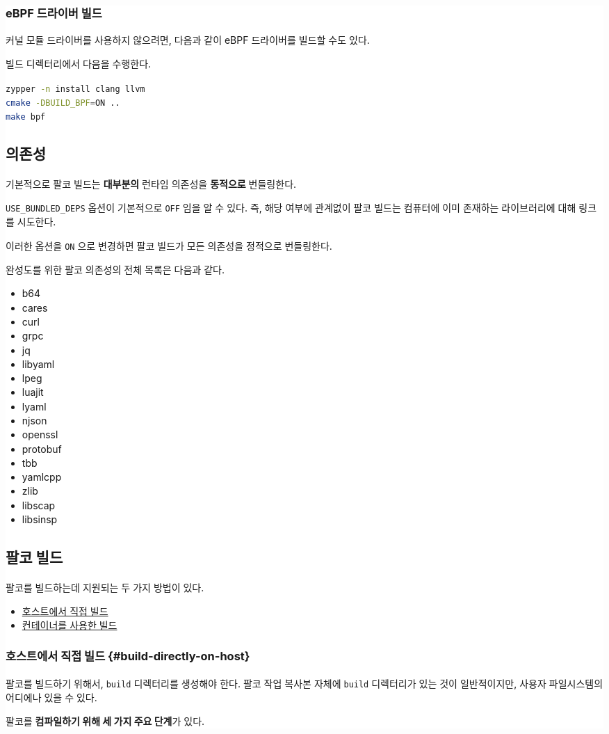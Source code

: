 ### eBPF 드라이버 빌드

커널 모듈 드라이버를 사용하지 않으려면, 다음과 같이 eBPF 드라이버를 빌드할 수도 있다.

빌드 디렉터리에서 다음을 수행한다.

```bash
zypper -n install clang llvm
cmake -DBUILD_BPF=ON ..
make bpf
```

## 의존성

기본적으로 팔코 빌드는 **대부분의** 런타임 의존성을 **동적으로** 번들링한다.

`USE_BUNDLED_DEPS` 옵션이 기본적으로 `OFF` 임을 알 수 있다. 즉, 해당 여부에 관계없이 팔코 빌드는 컴퓨터에 이미 존재하는 라이브러리에 대해 링크를 시도한다.

이러한 옵션을 `ON` 으로 변경하면 팔코 빌드가 모든 의존성을 정적으로 번들링한다.

완성도를 위한 팔코 의존성의 전체 목록은 다음과 같다.

- b64
- cares
- curl
- grpc
- jq
- libyaml
- lpeg
- luajit
- lyaml
- njson
- openssl
- protobuf
- tbb
- yamlcpp
- zlib
- libscap
- libsinsp

## 팔코 빌드

팔코를 빌드하는데 지원되는 두 가지 방법이 있다.

- [호스트에서 직접 빌드](#build-directly-on-host)
- [컨테이너를 사용한 빌드](#build-using-falco-builder-container)

### 호스트에서 직접 빌드 {#build-directly-on-host}

팔코를 빌드하기 위해서, `build` 디렉터리를 생성해야 한다.
팔코 작업 복사본 자체에 `build` 디렉터리가 있는 것이 일반적이지만, 사용자 파일시스템의
어디에나 있을 수 있다.

팔코를 **컴파일하기 위해 세 가지 주요 단계**가 있다.
